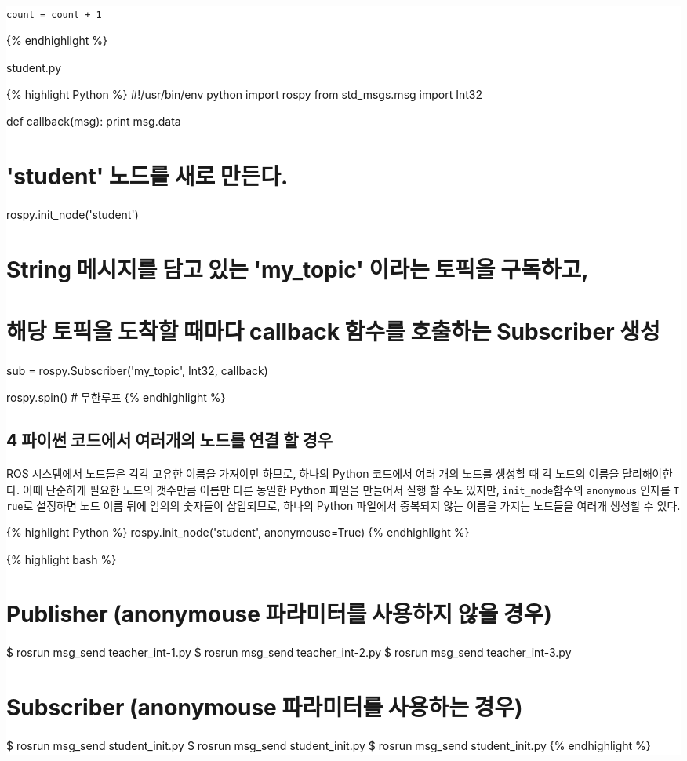     count = count + 1
{% endhighlight %}

student.py

{% highlight Python %}
#!/usr/bin/env python
import rospy
from std_msgs.msg import Int32

def callback(msg):
    print msg.data

# 'student' 노드를 새로 만든다.
rospy.init_node('student')

# String 메시지를 담고 있는 'my_topic' 이라는 토픽을 구독하고,
# 해당 토픽을 도착할 때마다 callback 함수를 호출하는 Subscriber 생성
sub = rospy.Subscriber('my_topic', Int32, callback)

rospy.spin()    # 무한루프
{% endhighlight %}



## 4 파이썬 코드에서 여러개의 노드를 연결 할 경우

ROS 시스템에서 노드들은 각각 고유한 이름을 가져야만 하므로, 하나의 Python 코드에서 여러 개의 노드를 생성할 때 각 노드의 이름을 달리해야한다.
이때 단순하게 필요한 노드의 갯수만큼 이름만 다른 동일한 Python 파일을 만들어서 실행 할 수도 있지만, `init_node`함수의 `anonymous` 인자를 `True`로 설정하면 노드 이름 뒤에 임의의 숫자들이 삽입되므로, 하나의 Python 파일에서 중복되지 않는 이름을 가지는 노드들을 여러개 생성할 수 있다.

{% highlight Python %}
rospy.init_node('student', anonymouse=True)
{% endhighlight %}

{% highlight bash %}
# Publisher (anonymouse 파라미터를 사용하지 않을 경우)
$ rosrun msg_send teacher_int-1.py
$ rosrun msg_send teacher_int-2.py
$ rosrun msg_send teacher_int-3.py

# Subscriber (anonymouse 파라미터를 사용하는 경우)
$ rosrun msg_send student_init.py
$ rosrun msg_send student_init.py
$ rosrun msg_send student_init.py
{% endhighlight %}



